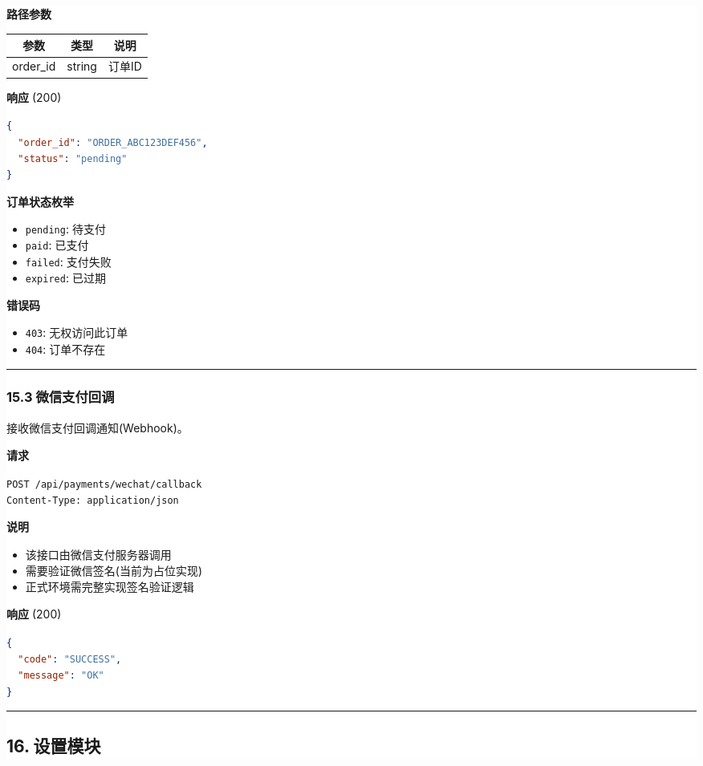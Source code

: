 **路径参数**

| 参数 | 类型 | 说明 |
|------|------|------|
| order_id | string | 订单ID |

**响应** (200)

```json
{
  "order_id": "ORDER_ABC123DEF456",
  "status": "pending"
}
```

**订单状态枚举**

- `pending`: 待支付
- `paid`: 已支付
- `failed`: 支付失败
- `expired`: 已过期

**错误码**

- `403`: 无权访问此订单
- `404`: 订单不存在

---

### 15.3 微信支付回调

接收微信支付回调通知(Webhook)。

**请求**

```http
POST /api/payments/wechat/callback
Content-Type: application/json
```

**说明**

- 该接口由微信支付服务器调用
- 需要验证微信签名(当前为占位实现)
- 正式环境需完整实现签名验证逻辑

**响应** (200)

```json
{
  "code": "SUCCESS",
  "message": "OK"
}
```

---

## 16. 设置模块
